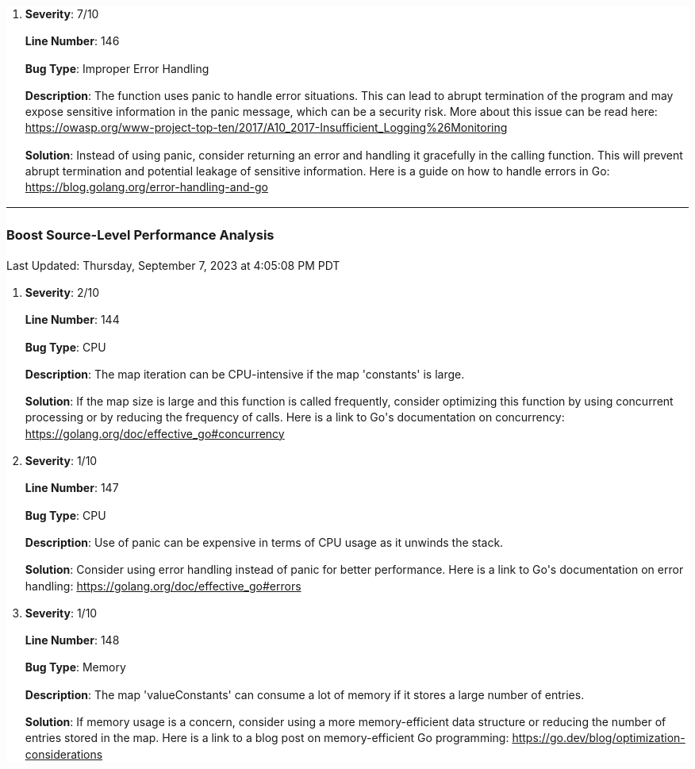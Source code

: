 1. **Severity**: 7/10

   **Line Number**: 146

   **Bug Type**: Improper Error Handling

   **Description**: The function uses panic to handle error situations. This can lead to abrupt termination of the program and may expose sensitive information in the panic message, which can be a security risk. More about this issue can be read here: https://owasp.org/www-project-top-ten/2017/A10_2017-Insufficient_Logging%26Monitoring

   **Solution**: Instead of using panic, consider returning an error and handling it gracefully in the calling function. This will prevent abrupt termination and potential leakage of sensitive information. Here is a guide on how to handle errors in Go: https://blog.golang.org/error-handling-and-go






---

### Boost Source-Level Performance Analysis

Last Updated: Thursday, September 7, 2023 at 4:05:08 PM PDT

1. **Severity**: 2/10

   **Line Number**: 144

   **Bug Type**: CPU

   **Description**: The map iteration can be CPU-intensive if the map 'constants' is large.

   **Solution**: If the map size is large and this function is called frequently, consider optimizing this function by using concurrent processing or by reducing the frequency of calls. Here is a link to Go's documentation on concurrency: https://golang.org/doc/effective_go#concurrency


2. **Severity**: 1/10

   **Line Number**: 147

   **Bug Type**: CPU

   **Description**: Use of panic can be expensive in terms of CPU usage as it unwinds the stack.

   **Solution**: Consider using error handling instead of panic for better performance. Here is a link to Go's documentation on error handling: https://golang.org/doc/effective_go#errors


3. **Severity**: 1/10

   **Line Number**: 148

   **Bug Type**: Memory

   **Description**: The map 'valueConstants' can consume a lot of memory if it stores a large number of entries.

   **Solution**: If memory usage is a concern, consider using a more memory-efficient data structure or reducing the number of entries stored in the map. Here is a link to a blog post on memory-efficient Go programming: https://go.dev/blog/optimization-considerations
